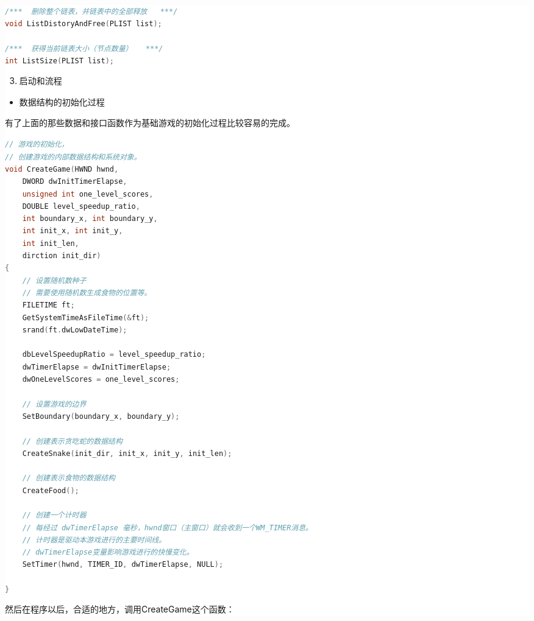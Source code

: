 ``` C
/***  删除整个链表，并链表中的全部释放   ***/
void ListDistoryAndFree(PLIST list);

/***  获得当前链表大小（节点数量）   ***/
int ListSize(PLIST list);
```
3. 启动和流程

* 数据结构的初始化过程

有了上面的那些数据和接口函数作为基础游戏的初始化过程比较容易的完成。

```CPP
// 游戏的初始化，
// 创建游戏的内部数据结构和系统对象。
void CreateGame(HWND hwnd, 
	DWORD dwInitTimerElapse, 
	unsigned int one_level_scores,
	DOUBLE level_speedup_ratio,
	int boundary_x, int boundary_y,
	int init_x, int init_y, 
	int init_len,
	dirction init_dir)
{
	// 设置随机数种子
	// 需要使用随机数生成食物的位置等。
	FILETIME ft;
	GetSystemTimeAsFileTime(&ft);
	srand(ft.dwLowDateTime);

	dbLevelSpeedupRatio = level_speedup_ratio;
	dwTimerElapse = dwInitTimerElapse;
	dwOneLevelScores = one_level_scores;

	// 设置游戏的边界
	SetBoundary(boundary_x, boundary_y);

	// 创建表示贪吃蛇的数据结构
	CreateSnake(init_dir, init_x, init_y, init_len);

	// 创建表示食物的数据结构
	CreateFood();

	// 创建一个计时器
	// 每经过 dwTimerElapse 毫秒，hwnd窗口（主窗口）就会收到一个WM_TIMER消息。
	// 计时器是驱动本游戏进行的主要时间线。
	// dwTimerElapse变量影响游戏进行的快慢变化。
	SetTimer(hwnd, TIMER_ID, dwTimerElapse, NULL);

}
```

然后在程序以后，合适的地方，调用CreateGame这个函数：
